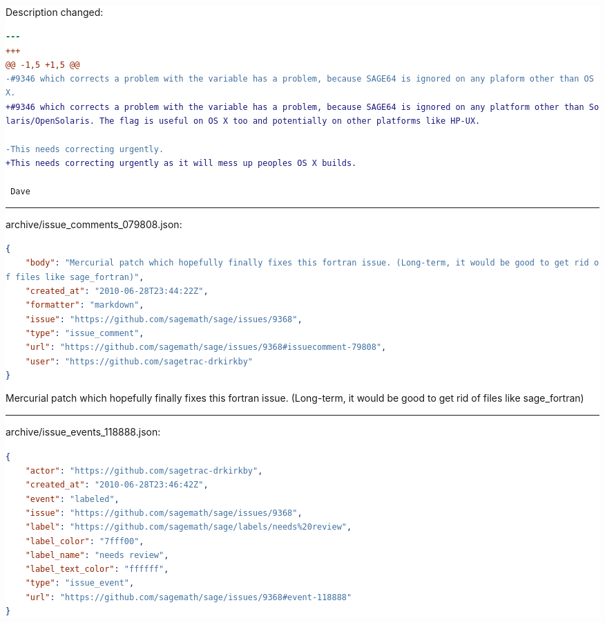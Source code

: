Description changed:
``````diff
--- 
+++ 
@@ -1,5 +1,5 @@
-#9346 which corrects a problem with the variable has a problem, because SAGE64 is ignored on any plaform other than OS X. 
+#9346 which corrects a problem with the variable has a problem, because SAGE64 is ignored on any platform other than Solaris/OpenSolaris. The flag is useful on OS X too and potentially on other platforms like HP-UX.  
 
-This needs correcting urgently. 
+This needs correcting urgently as it will mess up peoples OS X builds. 
 
 Dave 
``````




---

archive/issue_comments_079808.json:
```json
{
    "body": "Mercurial patch which hopefully finally fixes this fortran issue. (Long-term, it would be good to get rid of files like sage_fortran)",
    "created_at": "2010-06-28T23:44:22Z",
    "formatter": "markdown",
    "issue": "https://github.com/sagemath/sage/issues/9368",
    "type": "issue_comment",
    "url": "https://github.com/sagemath/sage/issues/9368#issuecomment-79808",
    "user": "https://github.com/sagetrac-drkirkby"
}
```

Mercurial patch which hopefully finally fixes this fortran issue. (Long-term, it would be good to get rid of files like sage_fortran)



---

archive/issue_events_118888.json:
```json
{
    "actor": "https://github.com/sagetrac-drkirkby",
    "created_at": "2010-06-28T23:46:42Z",
    "event": "labeled",
    "issue": "https://github.com/sagemath/sage/issues/9368",
    "label": "https://github.com/sagemath/sage/labels/needs%20review",
    "label_color": "7fff00",
    "label_name": "needs review",
    "label_text_color": "ffffff",
    "type": "issue_event",
    "url": "https://github.com/sagemath/sage/issues/9368#event-118888"
}
```

